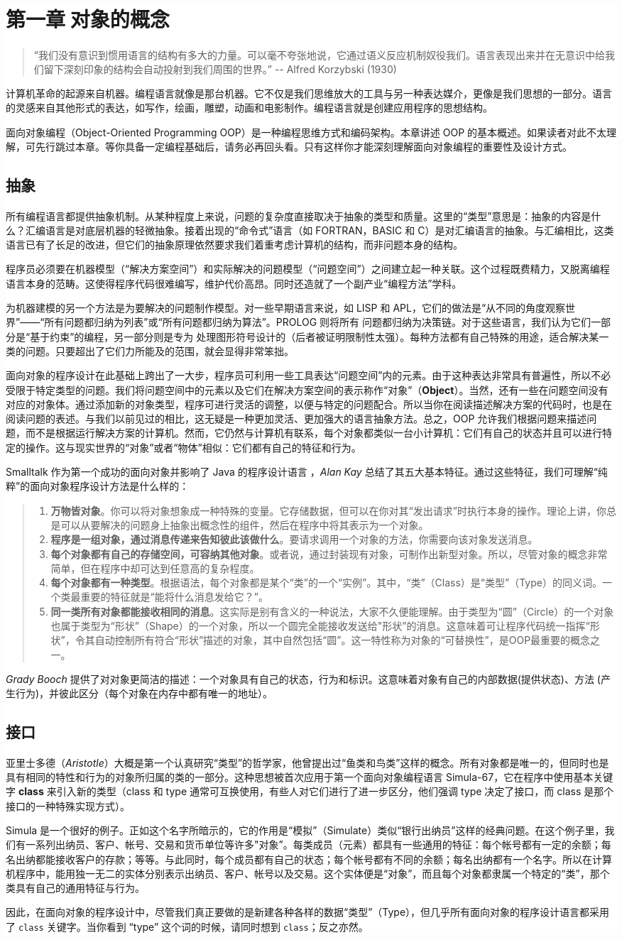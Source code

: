 
# 第一章 对象的概念

> “我们没有意识到惯用语言的结构有多大的力量。可以毫不夸张地说，它通过语义反应机制奴役我们。语言表现出来并在无意识中给我们留下深刻印象的结构会自动投射到我们周围的世界。”  -- Alfred Korzybski (1930)

计算机革命的起源来自机器。编程语言就像是那台机器。它不仅是我们思维放大的工具与另一种表达媒介，更像是我们思想的一部分。语言的灵感来自其他形式的表达，如写作，绘画，雕塑，动画和电影制作。编程语言就是创建应用程序的思想结构。

面向对象编程（Object-Oriented Programming OOP）是一种编程思维方式和编码架构。本章讲述 OOP 的基本概述。如果读者对此不太理解，可先行跳过本章。等你具备一定编程基础后，请务必再回头看。只有这样你才能深刻理解面向对象编程的重要性及设计方式。

## 抽象

所有编程语言都提供抽象机制。从某种程度上来说，问题的复杂度直接取决于抽象的类型和质量。这里的“类型”意思是：抽象的内容是什么？汇编语言是对底层机器的轻微抽象。接着出现的“命令式”语言（如 FORTRAN，BASIC 和 C）是对汇编语言的抽象。与汇编相比，这类语言已有了长足的改进，但它们的抽象原理依然要求我们着重考虑计算机的结构，而非问题本身的结构。

程序员必须要在机器模型（“解决方案空间”）和实际解决的问题模型（“问题空间”）之间建立起一种关联。这个过程既费精力，又脱离编程语言本身的范畴。这使得程序代码很难编写，维护代价高昂。同时还造就了一个副产业“编程方法”学科。

为机器建模的另一个方法是为要解决的问题制作模型。对一些早期语言来说，如 LISP 和 APL，它们的做法是“从不同的角度观察世界”——“所有问题都归纳为列表”或“所有问题都归纳为算法”。PROLOG 则将所有
问题都归纳为决策链。对于这些语言，我们认为它们一部分是“基于约束”的编程，另一部分则是专为
处理图形符号设计的（后者被证明限制性太强）。每种方法都有自己特殊的用途，适合解决某一类的问题。只要超出了它们力所能及的范围，就会显得非常笨拙。

面向对象的程序设计在此基础上跨出了一大步，程序员可利用一些工具表达“问题空间”内的元素。由于这种表达非常具有普遍性，所以不必受限于特定类型的问题。我们将问题空间中的元素以及它们在解决方案空间的表示称作“对象”（**Object**）。当然，还有一些在问题空间没有对应的对象体。通过添加新的对象类型，程序可进行灵活的调整，以便与特定的问题配合。所以当你在阅读描述解决方案的代码时，也是在阅读问题的表述。与我们以前见过的相比，这无疑是一种更加灵活、更加强大的语言抽象方法。总之，OOP 允许我们根据问题来描述问题，而不是根据运行解决方案的计算机。然而，它仍然与计算机有联系，每个对象都类似一台小计算机：它们有自己的状态并且可以进行特定的操作。这与现实世界的“对象”或者“物体”相似：它们都有自己的特征和行为。

Smalltalk 作为第一个成功的面向对象并影响了 Java 的程序设计语言 ，*Alan Kay* 总结了其五大基本特征。通过这些特征，我们可理解“纯粹”的面向对象程序设计方法是什么样的：

> 1. **万物皆对象**。你可以将对象想象成一种特殊的变量。它存储数据，但可以在你对其“发出请求”时执行本身的操作。理论上讲，你总是可以从要解决的问题身上抽象出概念性的组件，然后在程序中将其表示为一个对象。
> 2. **程序是一组对象，通过消息传递来告知彼此该做什么**。要请求调用一个对象的方法，你需要向该对象发送消息。
> 3. **每个对象都有自己的存储空间，可容纳其他对象**。或者说，通过封装现有对象，可制作出新型对象。所以，尽管对象的概念非常简单，但在程序中却可达到任意高的复杂程度。
> 4. **每个对象都有一种类型**。根据语法，每个对象都是某个“类”的一个“实例”。其中，“类”（Class）是“类型”（Type）的同义词。一个类最重要的特征就是“能将什么消息发给它？”。
> 5. **同一类所有对象都能接收相同的消息**。这实际是别有含义的一种说法，大家不久便能理解。由于类型为“圆”（Circle）的一个对象也属于类型为“形状”（Shape）的一个对象，所以一个圆完全能接收发送给"形状”的消息。这意味着可让程序代码统一指挥“形状”，令其自动控制所有符合“形状”描述的对象，其中自然包括“圆”。这一特性称为对象的“可替换性”，是OOP最重要的概念之一。

*Grady Booch* 提供了对对象更简洁的描述：一个对象具有自己的状态，行为和标识。这意味着对象有自己的内部数据(提供状态)、方法 (产生行为)，并彼此区分（每个对象在内存中都有唯一的地址）。

## 接口

亚里士多德（*Aristotle*）大概是第一个认真研究“类型”的哲学家，他曾提出过“鱼类和鸟类”这样的概念。所有对象都是唯一的，但同时也是具有相同的特性和行为的对象所归属的类的一部分。这种思想被首次应用于第一个面向对象编程语言 Simula-67，它在程序中使用基本关键字 **class** 来引入新的类型（class 和 type 通常可互换使用，有些人对它们进行了进一步区分，他们强调 type 决定了接口，而 class 是那个接口的一种特殊实现方式）。

Simula 是一个很好的例子。正如这个名字所暗示的，它的作用是“模拟”（Simulate）类似“银行出纳员”这样的经典问题。在这个例子里，我们有一系列出纳员、客户、帐号、交易和货币单位等许多"对象”。每类成员（元素）都具有一些通用的特征：每个帐号都有一定的余额；每名出纳都能接收客户的存款；等等。与此同时，每个成员都有自己的状态；每个帐号都有不同的余额；每名出纳都有一个名字。所以在计算机程序中，能用独一无二的实体分别表示出纳员、客户、帐号以及交易。这个实体便是“对象”，而且每个对象都隶属一个特定的“类”，那个类具有自己的通用特征与行为。

因此，在面向对象的程序设计中，尽管我们真正要做的是新建各种各样的数据“类型”（Type），但几乎所有面向对象的程序设计语言都采用了 `class` 关键字。当你看到 “type” 这个词的时候，请同时想到 `class`；反之亦然。
